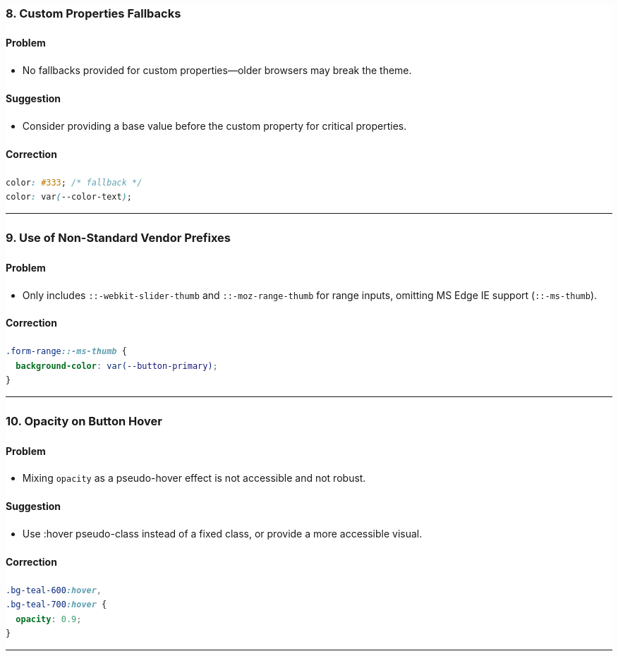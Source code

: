 
### 8. **Custom Properties Fallbacks**

#### **Problem**

- No fallbacks provided for custom properties—older browsers may break the theme.

#### **Suggestion**

- Consider providing a base value before the custom property for critical properties.

#### **Correction**

```css
color: #333; /* fallback */
color: var(--color-text);
```

---

### 9. **Use of Non-Standard Vendor Prefixes**

#### **Problem**

- Only includes `::-webkit-slider-thumb` and `::-moz-range-thumb` for range inputs, omitting MS Edge IE support (`::-ms-thumb`).

#### **Correction**

```css
.form-range::-ms-thumb {
  background-color: var(--button-primary);
}
```

---

### 10. **Opacity on Button Hover**

#### **Problem**

- Mixing `opacity` as a pseudo-hover effect is not accessible and not robust.

#### **Suggestion**

- Use :hover pseudo-class instead of a fixed class, or provide a more accessible visual.

#### **Correction**

```css
.bg-teal-600:hover,
.bg-teal-700:hover {
  opacity: 0.9;
}
```

---